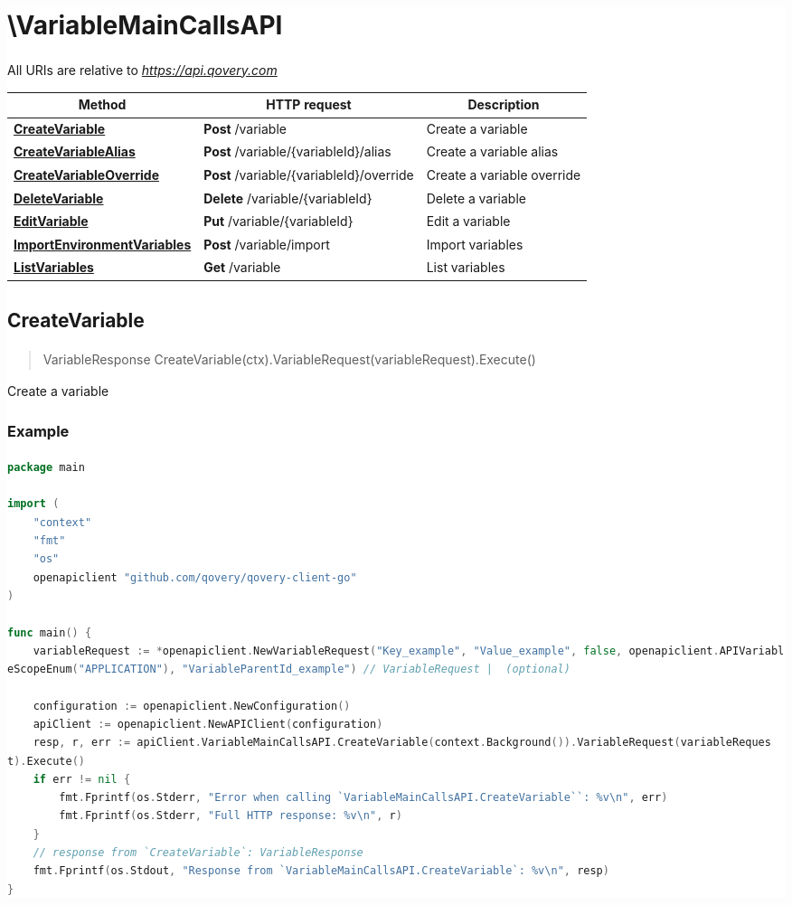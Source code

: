 # \VariableMainCallsAPI

All URIs are relative to *https://api.qovery.com*

Method | HTTP request | Description
------------- | ------------- | -------------
[**CreateVariable**](VariableMainCallsAPI.md#CreateVariable) | **Post** /variable | Create a variable
[**CreateVariableAlias**](VariableMainCallsAPI.md#CreateVariableAlias) | **Post** /variable/{variableId}/alias | Create a variable alias
[**CreateVariableOverride**](VariableMainCallsAPI.md#CreateVariableOverride) | **Post** /variable/{variableId}/override | Create a variable override
[**DeleteVariable**](VariableMainCallsAPI.md#DeleteVariable) | **Delete** /variable/{variableId} | Delete a variable
[**EditVariable**](VariableMainCallsAPI.md#EditVariable) | **Put** /variable/{variableId} | Edit a variable
[**ImportEnvironmentVariables**](VariableMainCallsAPI.md#ImportEnvironmentVariables) | **Post** /variable/import | Import variables
[**ListVariables**](VariableMainCallsAPI.md#ListVariables) | **Get** /variable | List variables



## CreateVariable

> VariableResponse CreateVariable(ctx).VariableRequest(variableRequest).Execute()

Create a variable



### Example

```go
package main

import (
	"context"
	"fmt"
	"os"
	openapiclient "github.com/qovery/qovery-client-go"
)

func main() {
	variableRequest := *openapiclient.NewVariableRequest("Key_example", "Value_example", false, openapiclient.APIVariableScopeEnum("APPLICATION"), "VariableParentId_example") // VariableRequest |  (optional)

	configuration := openapiclient.NewConfiguration()
	apiClient := openapiclient.NewAPIClient(configuration)
	resp, r, err := apiClient.VariableMainCallsAPI.CreateVariable(context.Background()).VariableRequest(variableRequest).Execute()
	if err != nil {
		fmt.Fprintf(os.Stderr, "Error when calling `VariableMainCallsAPI.CreateVariable``: %v\n", err)
		fmt.Fprintf(os.Stderr, "Full HTTP response: %v\n", r)
	}
	// response from `CreateVariable`: VariableResponse
	fmt.Fprintf(os.Stdout, "Response from `VariableMainCallsAPI.CreateVariable`: %v\n", resp)
}
```
